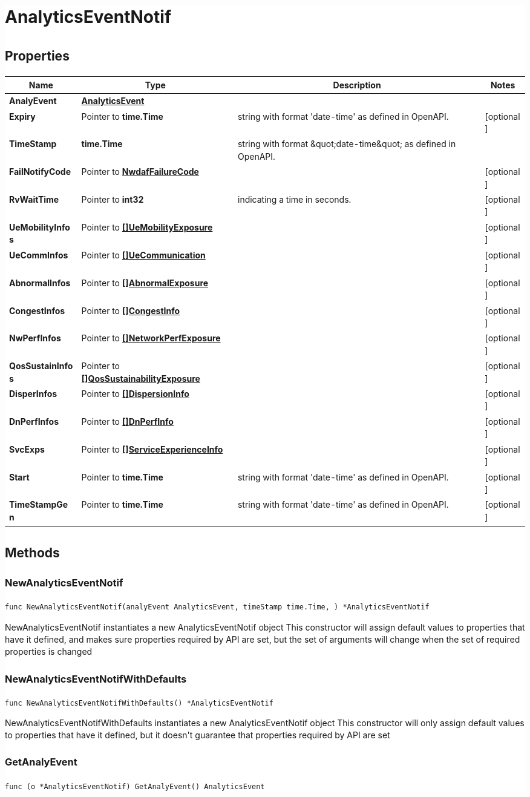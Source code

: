 # AnalyticsEventNotif

## Properties

Name | Type | Description | Notes
------------ | ------------- | ------------- | -------------
**AnalyEvent** | [**AnalyticsEvent**](AnalyticsEvent.md) |  | 
**Expiry** | Pointer to **time.Time** | string with format &#39;date-time&#39; as defined in OpenAPI. | [optional] 
**TimeStamp** | **time.Time** | string with format \&quot;date-time\&quot; as defined in OpenAPI. | 
**FailNotifyCode** | Pointer to [**NwdafFailureCode**](NwdafFailureCode.md) |  | [optional] 
**RvWaitTime** | Pointer to **int32** | indicating a time in seconds. | [optional] 
**UeMobilityInfos** | Pointer to [**[]UeMobilityExposure**](UeMobilityExposure.md) |  | [optional] 
**UeCommInfos** | Pointer to [**[]UeCommunication**](UeCommunication.md) |  | [optional] 
**AbnormalInfos** | Pointer to [**[]AbnormalExposure**](AbnormalExposure.md) |  | [optional] 
**CongestInfos** | Pointer to [**[]CongestInfo**](CongestInfo.md) |  | [optional] 
**NwPerfInfos** | Pointer to [**[]NetworkPerfExposure**](NetworkPerfExposure.md) |  | [optional] 
**QosSustainInfos** | Pointer to [**[]QosSustainabilityExposure**](QosSustainabilityExposure.md) |  | [optional] 
**DisperInfos** | Pointer to [**[]DispersionInfo**](DispersionInfo.md) |  | [optional] 
**DnPerfInfos** | Pointer to [**[]DnPerfInfo**](DnPerfInfo.md) |  | [optional] 
**SvcExps** | Pointer to [**[]ServiceExperienceInfo**](ServiceExperienceInfo.md) |  | [optional] 
**Start** | Pointer to **time.Time** | string with format &#39;date-time&#39; as defined in OpenAPI. | [optional] 
**TimeStampGen** | Pointer to **time.Time** | string with format &#39;date-time&#39; as defined in OpenAPI. | [optional] 

## Methods

### NewAnalyticsEventNotif

`func NewAnalyticsEventNotif(analyEvent AnalyticsEvent, timeStamp time.Time, ) *AnalyticsEventNotif`

NewAnalyticsEventNotif instantiates a new AnalyticsEventNotif object
This constructor will assign default values to properties that have it defined,
and makes sure properties required by API are set, but the set of arguments
will change when the set of required properties is changed

### NewAnalyticsEventNotifWithDefaults

`func NewAnalyticsEventNotifWithDefaults() *AnalyticsEventNotif`

NewAnalyticsEventNotifWithDefaults instantiates a new AnalyticsEventNotif object
This constructor will only assign default values to properties that have it defined,
but it doesn't guarantee that properties required by API are set

### GetAnalyEvent

`func (o *AnalyticsEventNotif) GetAnalyEvent() AnalyticsEvent`
